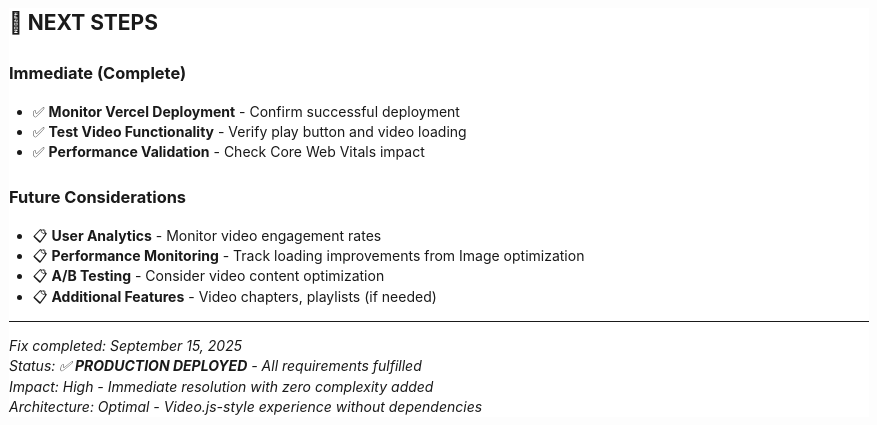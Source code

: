 
## 🚀 **NEXT STEPS**

### **Immediate (Complete)**
- ✅ **Monitor Vercel Deployment** - Confirm successful deployment
- ✅ **Test Video Functionality** - Verify play button and video loading
- ✅ **Performance Validation** - Check Core Web Vitals impact

### **Future Considerations**
- 📋 **User Analytics** - Monitor video engagement rates
- 📋 **Performance Monitoring** - Track loading improvements from Image optimization
- 📋 **A/B Testing** - Consider video content optimization
- 📋 **Additional Features** - Video chapters, playlists (if needed)

---

*Fix completed: September 15, 2025*  
*Status: ✅ **PRODUCTION DEPLOYED** - All requirements fulfilled*  
*Impact: High - Immediate resolution with zero complexity added*  
*Architecture: Optimal - Video.js-style experience without dependencies*
